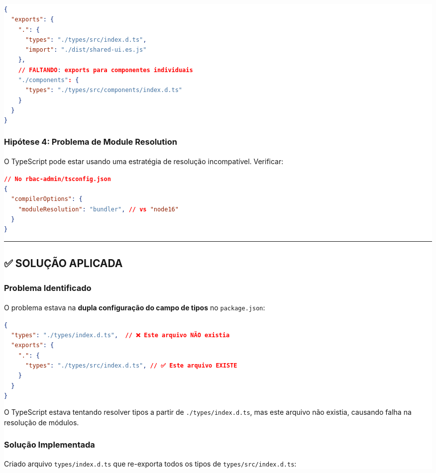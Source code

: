 ```json
{
  "exports": {
    ".": {
      "types": "./types/src/index.d.ts",
      "import": "./dist/shared-ui.es.js"
    },
    // FALTANDO: exports para componentes individuais
    "./components": {
      "types": "./types/src/components/index.d.ts"
    }
  }
}
```

### Hipótese 4: Problema de Module Resolution

O TypeScript pode estar usando uma estratégia de resolução incompatível. Verificar:

```json
// No rbac-admin/tsconfig.json
{
  "compilerOptions": {
    "moduleResolution": "bundler", // vs "node16"
  }
}
```

---

## ✅ SOLUÇÃO APLICADA

### Problema Identificado

O problema estava na **dupla configuração do campo de tipos** no `package.json`:

```json
{
  "types": "./types/index.d.ts",  // ❌ Este arquivo NÃO existia
  "exports": {
    ".": {
      "types": "./types/src/index.d.ts", // ✅ Este arquivo EXISTE
    }
  }
}
```

O TypeScript estava tentando resolver tipos a partir de `./types/index.d.ts`, mas este arquivo não existia, causando falha na resolução de módulos.

### Solução Implementada

Criado arquivo `types/index.d.ts` que re-exporta todos os tipos de `types/src/index.d.ts`:
